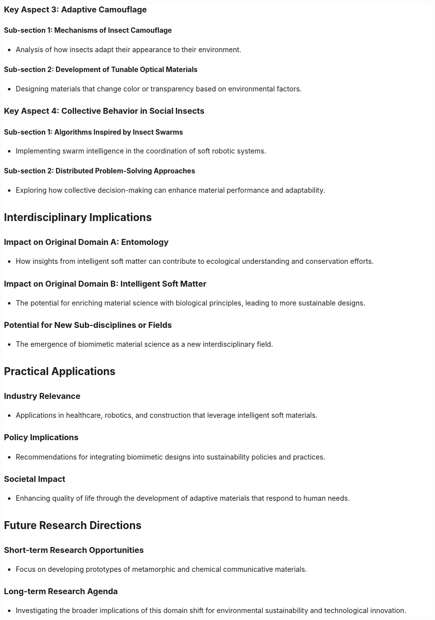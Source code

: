 ### Key Aspect 3: Adaptive Camouflage
#### Sub-section 1: Mechanisms of Insect Camouflage
- Analysis of how insects adapt their appearance to their environment.
#### Sub-section 2: Development of Tunable Optical Materials
- Designing materials that change color or transparency based on environmental factors.

### Key Aspect 4: Collective Behavior in Social Insects
#### Sub-section 1: Algorithms Inspired by Insect Swarms
- Implementing swarm intelligence in the coordination of soft robotic systems.
#### Sub-section 2: Distributed Problem-Solving Approaches
- Exploring how collective decision-making can enhance material performance and adaptability.

## Interdisciplinary Implications

### Impact on Original Domain A: Entomology
- How insights from intelligent soft matter can contribute to ecological understanding and conservation efforts.

### Impact on Original Domain B: Intelligent Soft Matter
- The potential for enriching material science with biological principles, leading to more sustainable designs.

### Potential for New Sub-disciplines or Fields
- The emergence of biomimetic material science as a new interdisciplinary field.

## Practical Applications

### Industry Relevance
- Applications in healthcare, robotics, and construction that leverage intelligent soft materials.

### Policy Implications
- Recommendations for integrating biomimetic designs into sustainability policies and practices.

### Societal Impact
- Enhancing quality of life through the development of adaptive materials that respond to human needs.

## Future Research Directions

### Short-term Research Opportunities
- Focus on developing prototypes of metamorphic and chemical communicative materials.

### Long-term Research Agenda
- Investigating the broader implications of this domain shift for environmental sustainability and technological innovation.
